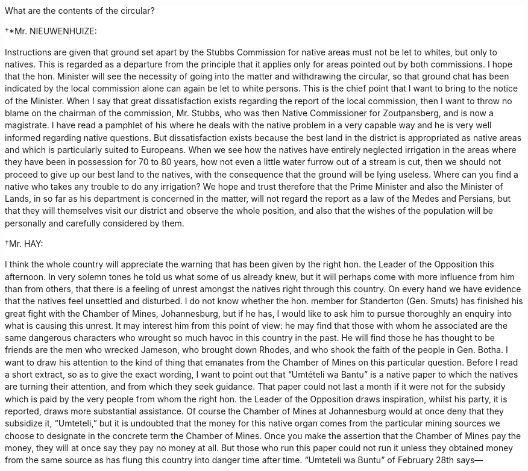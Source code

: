 <p>What are the contents of the circular?</p>

</speech>

<speech by="#nieuwenhuize">

<from>&#x2020;*Mr. <person refersTo="hansard_za">NIEUWENHUIZE</person>:</from>

<p>Instructions are given that ground set apart by the Stubbs Commission for native areas must not be let to whites, but only to natives. This is regarded as a departure from the principle that it applies <span class="col_1407-1408" refersTo="page_0784"/>only for areas pointed out by both commissions. I hope that the hon. Minister will see the necessity of going into the matter and withdrawing the circular, so that ground chat has been indicated by the local commission alone can again be let to white persons. This is the chief point that I want to bring to the notice of the Minister. When I say that great dissatisfaction exists regarding the report of the local commission, then I want to throw no blame on the chairman of the commission, Mr. Stubbs, who was then Native Commissioner for Zoutpansberg, and is now a magistrate. I have read a pamphlet of his where he deals with the native problem in a very capable way and he is very well informed regarding native questions. But dissatisfaction exists because the best land in the district is appropriated as native areas and which is particularly suited to Europeans. When we see how the natives have entirely neglected irrigation in the areas where they have been in possession for 70 to 80 years, how not even a little water furrow out of a stream is cut, then we should not proceed to give up our best land to the natives, with the consequence that the ground will be lying useless. Where can you find a native who takes any trouble to do any irrigation? We hope and trust therefore that the Prime Minister and also the Minister of Lands, in so far as his department is concerned in the matter, will not regard the report as a law of the Medes and Persians, but that they will themselves visit our district and observe the whole position, and also that the wishes of the population will be personally and carefully considered by them.</p>

</speech>

<speech by="#hay">

<from>&#x2020;Mr. <person refersTo="hansard_za">HAY</person>:</from>

<p>I think the whole country will appreciate the warning that has been given by the right hon. the Leader of the Opposition this afternoon. In very solemn tones he told us what some of us already knew, but it will perhaps come with more influence from him than from others, that there is a feeling of unrest amongst the natives right through this country. On every hand we have evidence that the natives feel unsettled and disturbed. I do not know whether the hon. member for Standerton (Gen. Smuts) has finished his great fight with the Chamber of Mines, Johannesburg, but if he has, I would like to ask him to pursue thoroughly an enquiry into what is causing this unrest. It may interest him from this point of view: he may find that those with whom he associated are the same dangerous characters who wrought so much havoc in this country in the past. He will find those he has thought to be friends are the men who wrecked Jameson, who brought down Rhodes, and who shook the faith of the people in Gen. Botha. I want to draw his attention to the kind of thing that emanates from the Chamber of Mines on this particular question. Before I read a short extract, so as to give the exact wording, I want to point out that &#x201C;Umtételi wa Bantu&#x201D; is a native paper to which the natives are turning their attention, and from which they seek guidance. That paper could not last a month if it were not for the subsidy which is paid by the very people from whom the right hon. the Leader of the Opposition draws inspiration, whilst his party, it is reported, draws more substantial assistance. Of course the Chamber of Mines at Johannesburg would at once deny that they subsidize it, &#x201C;Umteteli,&#x201D; but it is undoubted that the money for this native organ comes from the particular mining sources we choose to designate in the concrete term the Chamber of Mines. Once you make the assertion that the Chamber of Mines pay the money, they will at once say they pay no money at all. But those who run this paper could not run it unless they obtained money from the same source as has flung this country into danger time after time. &#x201C;Umteteli wa Buntu&#x201D; of February 28th says&#x2014;</p>
